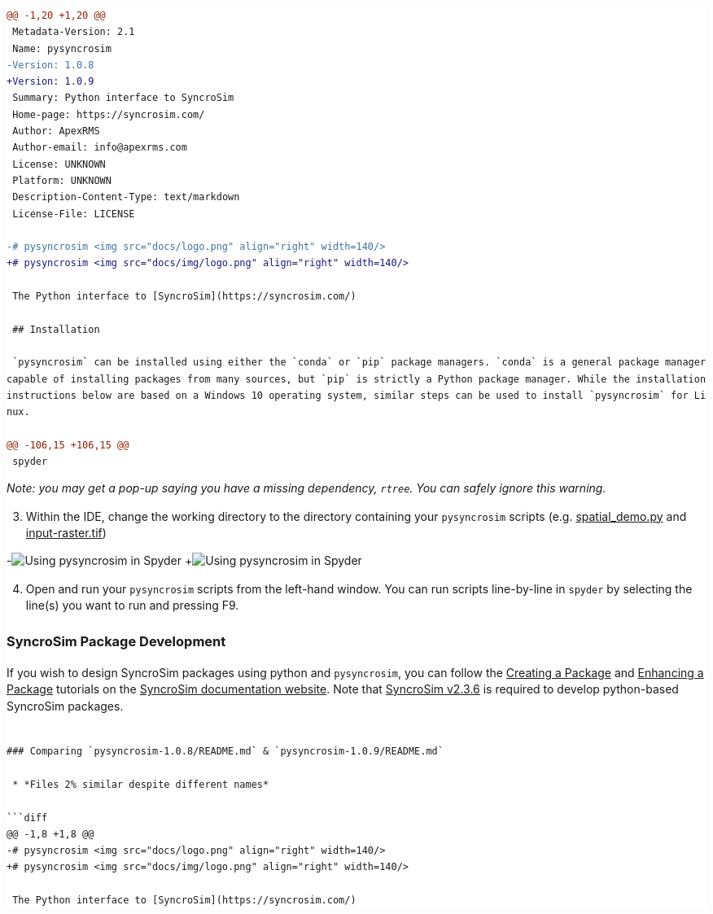 ```diff
@@ -1,20 +1,20 @@
 Metadata-Version: 2.1
 Name: pysyncrosim
-Version: 1.0.8
+Version: 1.0.9
 Summary: Python interface to SyncroSim
 Home-page: https://syncrosim.com/
 Author: ApexRMS
 Author-email: info@apexrms.com
 License: UNKNOWN
 Platform: UNKNOWN
 Description-Content-Type: text/markdown
 License-File: LICENSE
 
-# pysyncrosim <img src="docs/logo.png" align="right" width=140/>
+# pysyncrosim <img src="docs/img/logo.png" align="right" width=140/>
 
 The Python interface to [SyncroSim](https://syncrosim.com/)
 
 ## Installation
 
 `pysyncrosim` can be installed using either the `conda` or `pip` package managers. `conda` is a general package manager capable of installing packages from many sources, but `pip` is strictly a Python package manager. While the installation instructions below are based on a Windows 10 operating system, similar steps can be used to install `pysyncrosim` for Linux.
 
@@ -106,15 +106,15 @@
 spyder
 ```
 
 *Note: you may get a pop-up saying you have a missing dependency, `rtree`. You can safely ignore this warning.*
 
 3. Within the IDE, change the working directory to the directory containing your `pysyncrosim` scripts (e.g. [spatial_demo.py](https://github.com/syncrosim/pysyncrosim/blob/main/examples/spatial_demo.py) and [input-raster.tif](https://github.com/syncrosim/pysyncrosim/blob/main/examples/input-raster.tif))
 
-![Using pysyncrosim in Spyder](https://github.com/syncrosim/pysyncrosim/raw/main/docs/img/pysyncrosim-with-UI.PNG)
+![Using pysyncrosim in Spyder](https://github.com/syncrosim/pysyncrosim/raw/main/docs/img/spyder.PNG)
 
 4. Open and run your `pysyncrosim` scripts from the left-hand window. You can run scripts line-by-line in `spyder` by selecting the line(s) you want to run and pressing F9.
 
 ### SyncroSim Package Development
 
 If you wish to design SyncroSim packages using python and `pysyncrosim`, you can follow the [Creating a Package](http://docs.syncrosim.com/how_to_guides/package_create_overview.html) and [Enhancing a Package](http://docs.syncrosim.com/how_to_guides/package_enhance_overview.html) tutorials on the [SyncroSim documentation website](http://docs.syncrosim.com/). Note that [SyncroSim v2.3.6](https://syncrosim.com/download/) is required to develop python-based SyncroSim packages.
```

### Comparing `pysyncrosim-1.0.8/README.md` & `pysyncrosim-1.0.9/README.md`

 * *Files 2% similar despite different names*

```diff
@@ -1,8 +1,8 @@
-# pysyncrosim <img src="docs/logo.png" align="right" width=140/>
+# pysyncrosim <img src="docs/img/logo.png" align="right" width=140/>
 
 The Python interface to [SyncroSim](https://syncrosim.com/)
```